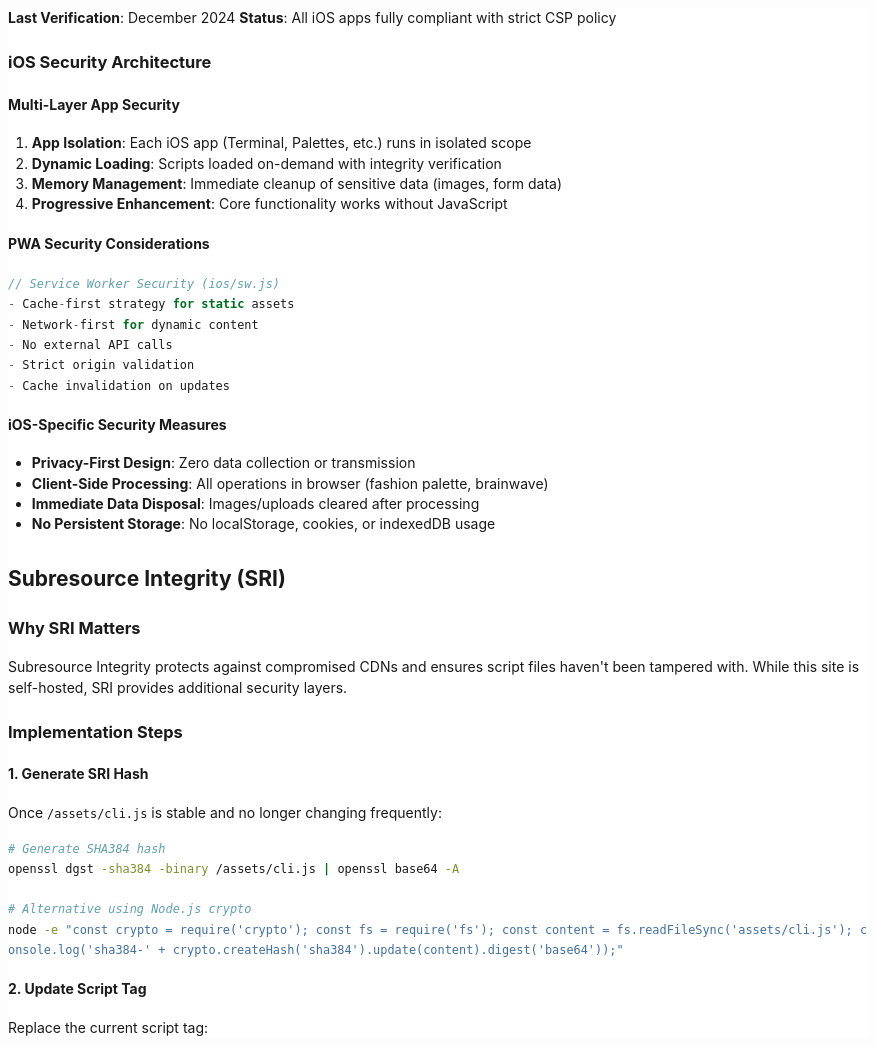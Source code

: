 **Last Verification**: December 2024
**Status**: All iOS apps fully compliant with strict CSP policy

### iOS Security Architecture

#### Multi-Layer App Security
1. **App Isolation**: Each iOS app (Terminal, Palettes, etc.) runs in isolated scope
2. **Dynamic Loading**: Scripts loaded on-demand with integrity verification
3. **Memory Management**: Immediate cleanup of sensitive data (images, form data)
4. **Progressive Enhancement**: Core functionality works without JavaScript

#### PWA Security Considerations
```javascript
// Service Worker Security (ios/sw.js)
- Cache-first strategy for static assets
- Network-first for dynamic content
- No external API calls
- Strict origin validation
- Cache invalidation on updates
```

#### iOS-Specific Security Measures
- **Privacy-First Design**: Zero data collection or transmission
- **Client-Side Processing**: All operations in browser (fashion palette, brainwave)
- **Immediate Data Disposal**: Images/uploads cleared after processing
- **No Persistent Storage**: No localStorage, cookies, or indexedDB usage

## Subresource Integrity (SRI)

### Why SRI Matters

Subresource Integrity protects against compromised CDNs and ensures script files haven't been tampered with. While this site is self-hosted, SRI provides additional security layers.

### Implementation Steps

#### 1. Generate SRI Hash

Once `/assets/cli.js` is stable and no longer changing frequently:

```bash
# Generate SHA384 hash
openssl dgst -sha384 -binary /assets/cli.js | openssl base64 -A

# Alternative using Node.js crypto
node -e "const crypto = require('crypto'); const fs = require('fs'); const content = fs.readFileSync('assets/cli.js'); console.log('sha384-' + crypto.createHash('sha384').update(content).digest('base64'));"
```

#### 2. Update Script Tag

Replace the current script tag:
